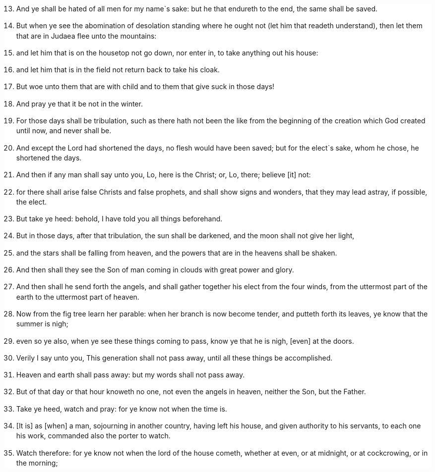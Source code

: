 13. And ye shall be hated of all men for my name`s sake: but he that endureth to the end, the same shall be saved.

14. But when ye see the abomination of desolation standing where he ought not (let him that readeth understand), then let them that are in Judaea flee unto the mountains:

15. and let him that is on the housetop not go down, nor enter in, to take anything out his house:

16. and let him that is in the field not return back to take his cloak.

17. But woe unto them that are with child and to them that give suck in those days!

18. And pray ye that it be not in the winter.

19. For those days shall be tribulation, such as there hath not been the like from the beginning of the creation which God created until now, and never shall be.

20. And except the Lord had shortened the days, no flesh would have been saved; but for the elect`s sake, whom he chose, he shortened the days.

21. And then if any man shall say unto you, Lo, here is the Christ; or, Lo, there; believe [it] not:

22. for there shall arise false Christs and false prophets, and shall show signs and wonders, that they may lead astray, if possible, the elect.

23. But take ye heed: behold, I have told you all things beforehand.

24. But in those days, after that tribulation, the sun shall be darkened, and the moon shall not give her light,

25. and the stars shall be falling from heaven, and the powers that are in the heavens shall be shaken.

26. And then shall they see the Son of man coming in clouds with great power and glory.

27. And then shall he send forth the angels, and shall gather together his elect from the four winds, from the uttermost part of the earth to the uttermost part of heaven.

28. Now from the fig tree learn her parable: when her branch is now become tender, and putteth forth its leaves, ye know that the summer is nigh;

29. even so ye also, when ye see these things coming to pass, know ye that he is nigh, [even] at the doors.

30. Verily I say unto you, This generation shall not pass away, until all these things be accomplished.

31. Heaven and earth shall pass away: but my words shall not pass away.

32. But of that day or that hour knoweth no one, not even the angels in heaven, neither the Son, but the Father.

33. Take ye heed, watch and pray: for ye know not when the time is.

34. [It is] as [when] a man, sojourning in another country, having left his house, and given authority to his servants, to each one his work, commanded also the porter to watch.

35. Watch therefore: for ye know not when the lord of the house cometh, whether at even, or at midnight, or at cockcrowing, or in the morning;
